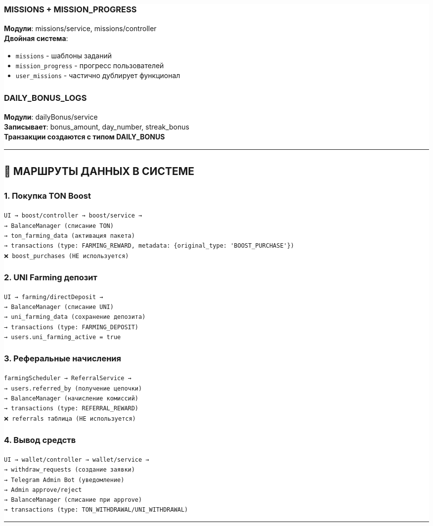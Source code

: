 ### **MISSIONS** + **MISSION_PROGRESS**
**Модули**: missions/service, missions/controller  
**Двойная система**:
- `missions` - шаблоны заданий
- `mission_progress` - прогресс пользователей
- `user_missions` - частично дублирует функционал

### **DAILY_BONUS_LOGS**
**Модули**: dailyBonus/service  
**Записывает**: bonus_amount, day_number, streak_bonus  
**Транзакции создаются с типом DAILY_BONUS**

---

## 🔄 МАРШРУТЫ ДАННЫХ В СИСТЕМЕ

### 1. **Покупка TON Boost**
```
UI → boost/controller → boost/service → 
→ BalanceManager (списание TON)
→ ton_farming_data (активация пакета)
→ transactions (type: FARMING_REWARD, metadata: {original_type: 'BOOST_PURCHASE'})
❌ boost_purchases (НЕ используется)
```

### 2. **UNI Farming депозит**
```
UI → farming/directDeposit → 
→ BalanceManager (списание UNI)
→ uni_farming_data (сохранение депозита)
→ transactions (type: FARMING_DEPOSIT)
→ users.uni_farming_active = true
```

### 3. **Реферальные начисления**
```
farmingScheduler → ReferralService →
→ users.referred_by (получение цепочки)
→ BalanceManager (начисление комиссий)
→ transactions (type: REFERRAL_REWARD)
❌ referrals таблица (НЕ используется)
```

### 4. **Вывод средств**
```
UI → wallet/controller → wallet/service →
→ withdraw_requests (создание заявки)
→ Telegram Admin Bot (уведомление)
→ Admin approve/reject
→ BalanceManager (списание при approve)
→ transactions (type: TON_WITHDRAWAL/UNI_WITHDRAWAL)
```

---